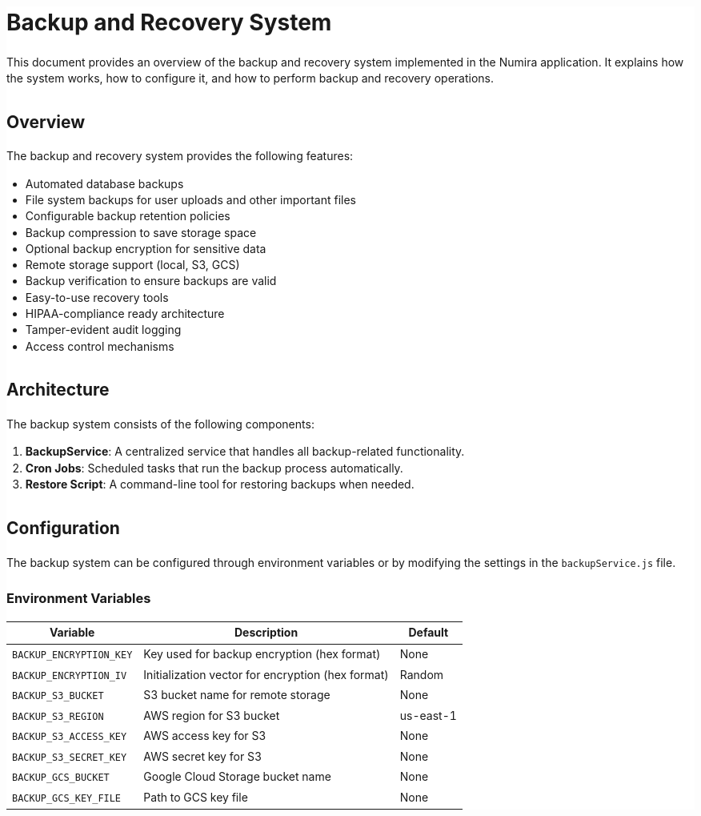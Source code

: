# Backup and Recovery System

This document provides an overview of the backup and recovery system implemented in the Numira application. It explains how the system works, how to configure it, and how to perform backup and recovery operations.

## Overview

The backup and recovery system provides the following features:

- Automated database backups
- File system backups for user uploads and other important files
- Configurable backup retention policies
- Backup compression to save storage space
- Optional backup encryption for sensitive data
- Remote storage support (local, S3, GCS)
- Backup verification to ensure backups are valid
- Easy-to-use recovery tools
- HIPAA-compliance ready architecture
- Tamper-evident audit logging
- Access control mechanisms

## Architecture

The backup system consists of the following components:

1. **BackupService**: A centralized service that handles all backup-related functionality.
2. **Cron Jobs**: Scheduled tasks that run the backup process automatically.
3. **Restore Script**: A command-line tool for restoring backups when needed.

## Configuration

The backup system can be configured through environment variables or by modifying the settings in the `backupService.js` file.

### Environment Variables

| Variable | Description | Default |
|----------|-------------|---------|
| `BACKUP_ENCRYPTION_KEY` | Key used for backup encryption (hex format) | None |
| `BACKUP_ENCRYPTION_IV` | Initialization vector for encryption (hex format) | Random |
| `BACKUP_S3_BUCKET` | S3 bucket name for remote storage | None |
| `BACKUP_S3_REGION` | AWS region for S3 bucket | us-east-1 |
| `BACKUP_S3_ACCESS_KEY` | AWS access key for S3 | None |
| `BACKUP_S3_SECRET_KEY` | AWS secret key for S3 | None |
| `BACKUP_GCS_BUCKET` | Google Cloud Storage bucket name | None |
| `BACKUP_GCS_KEY_FILE` | Path to GCS key file | None |
